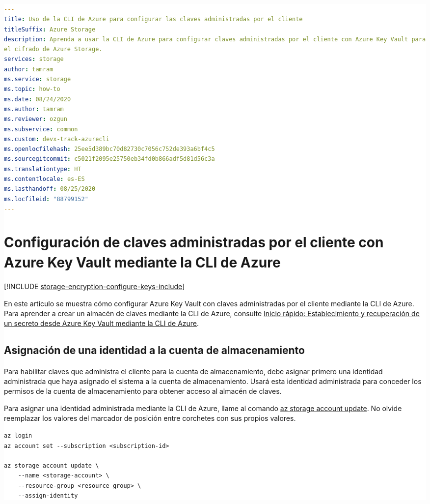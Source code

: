 ```yaml
---
title: Uso de la CLI de Azure para configurar las claves administradas por el cliente
titleSuffix: Azure Storage
description: Aprenda a usar la CLI de Azure para configurar claves administradas por el cliente con Azure Key Vault para el cifrado de Azure Storage.
services: storage
author: tamram
ms.service: storage
ms.topic: how-to
ms.date: 08/24/2020
ms.author: tamram
ms.reviewer: ozgun
ms.subservice: common
ms.custom: devx-track-azurecli
ms.openlocfilehash: 25ee5d389bc70d82730c7056c752de393a6bf4c5
ms.sourcegitcommit: c5021f2095e25750eb34fd0b866adf5d81d56c3a
ms.translationtype: HT
ms.contentlocale: es-ES
ms.lasthandoff: 08/25/2020
ms.locfileid: "88799152"
---
```

# <a name="configure-customer-managed-keys-with-azure-key-vault-by-using-azure-cli"></a>Configuración de claves administradas por el cliente con Azure Key Vault mediante la CLI de Azure

[!INCLUDE [storage-encryption-configure-keys-include](../../../includes/storage-encryption-configure-keys-include.md)]

En este artículo se muestra cómo configurar Azure Key Vault con claves administradas por el cliente mediante la CLI de Azure. Para aprender a crear un almacén de claves mediante la CLI de Azure, consulte [Inicio rápido: Establecimiento y recuperación de un secreto desde Azure Key Vault mediante la CLI de Azure](../../key-vault/secrets/quick-create-cli.md).

## <a name="assign-an-identity-to-the-storage-account"></a>Asignación de una identidad a la cuenta de almacenamiento

Para habilitar claves que administra el cliente para la cuenta de almacenamiento, debe asignar primero una identidad administrada que haya asignado el sistema a la cuenta de almacenamiento. Usará esta identidad administrada para conceder los permisos de la cuenta de almacenamiento para obtener acceso al almacén de claves.

Para asignar una identidad administrada mediante la CLI de Azure, llame al comando [az storage account update](/cli/azure/storage/account#az-storage-account-update). No olvide reemplazar los valores del marcador de posición entre corchetes con sus propios valores.

```azurecli-interactive
az login
az account set --subscription <subscription-id>

az storage account update \
    --name <storage-account> \
    --resource-group <resource_group> \
    --assign-identity
```
